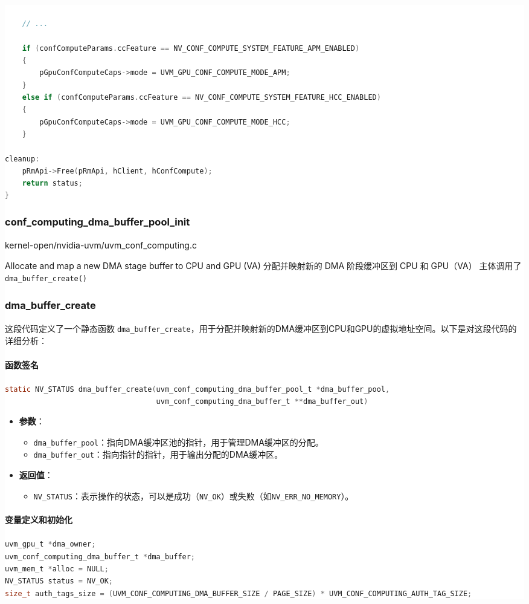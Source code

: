 ```c

    // ...

    if (confComputeParams.ccFeature == NV_CONF_COMPUTE_SYSTEM_FEATURE_APM_ENABLED)
    {
        pGpuConfComputeCaps->mode = UVM_GPU_CONF_COMPUTE_MODE_APM;
    }
    else if (confComputeParams.ccFeature == NV_CONF_COMPUTE_SYSTEM_FEATURE_HCC_ENABLED)
    {
        pGpuConfComputeCaps->mode = UVM_GPU_CONF_COMPUTE_MODE_HCC;
    }

cleanup:
    pRmApi->Free(pRmApi, hClient, hConfCompute);
    return status;
}
```

### conf_computing_dma_buffer_pool_init

kernel-open/nvidia-uvm/uvm_conf_computing.c

Allocate and map a new DMA stage buffer to CPU and GPU (VA)
分配并映射新的 DMA 阶段缓冲区到 CPU 和 GPU（VA）
主体调用了 `dma_buffer_create()`

### dma_buffer_create

这段代码定义了一个静态函数 `dma_buffer_create`，用于分配并映射新的DMA缓冲区到CPU和GPU的虚拟地址空间。以下是对这段代码的详细分析：

#### 函数签名

```c
static NV_STATUS dma_buffer_create(uvm_conf_computing_dma_buffer_pool_t *dma_buffer_pool,
                                   uvm_conf_computing_dma_buffer_t **dma_buffer_out)
```

- **参数**：
  - `dma_buffer_pool`：指向DMA缓冲区池的指针，用于管理DMA缓冲区的分配。
  - `dma_buffer_out`：指向指针的指针，用于输出分配的DMA缓冲区。

- **返回值**：
  - `NV_STATUS`：表示操作的状态，可以是成功（`NV_OK`）或失败（如`NV_ERR_NO_MEMORY`）。

#### 变量定义和初始化

```c
uvm_gpu_t *dma_owner;
uvm_conf_computing_dma_buffer_t *dma_buffer;
uvm_mem_t *alloc = NULL;
NV_STATUS status = NV_OK;
size_t auth_tags_size = (UVM_CONF_COMPUTING_DMA_BUFFER_SIZE / PAGE_SIZE) * UVM_CONF_COMPUTING_AUTH_TAG_SIZE;
```
